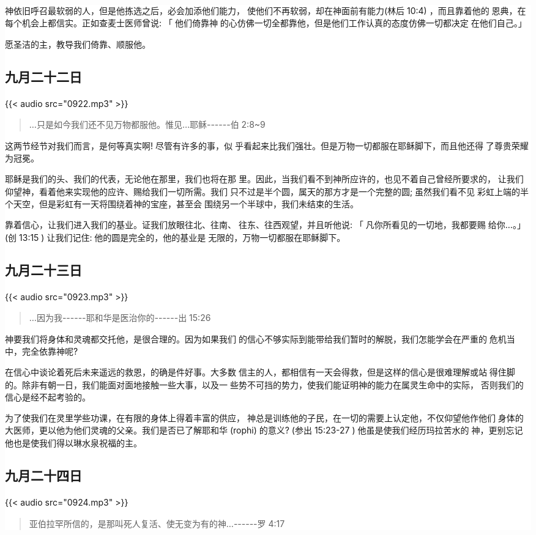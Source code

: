 神依旧呼召最软弱的人，但是他拣选之后，必会加添他们能力，
使他们不再软弱，却在神面前有能力(林后 10:4) ，而且靠着他的
恩典，在每个机会上都信实。正如查麦士医师曾说: 「 他们倚靠神
的心仿佛一切全都靠他，但是他们工作认真的态度仿佛一切都决定
在他们自己。」

愿圣洁的主，教导我们倚靠、顺服他。

## 九月二十二日
{{< audio src="0922.mp3" >}}

> …只是如今我们还不见万物都服他。惟见…耶稣------伯 2:8~9

这两节经节对我们而言，是何等真实啊! 尽管有许多的事，似
乎看起来比我们强壮。但是万物一切都服在耶稣脚下，而且他还得
了尊贵荣耀为冠冕。

耶稣是我们的头、我们的代表，无论他在那里，我们也将在那
里。因此，当我们看不到神所应许的，也见不着自己曾经所要求的，
让我们仰望神，看着他来实现他的应许、赐给我们一切所需。我们
只不过是半个圆，属天的那方才是一个完整的圆; 虽然我们看不见
彩虹上端的半个天空，但是彩虹有一天将围绕着神的宝座，甚至会
围绕另一个半球中，我们未结束的生活。

靠着信心，让我们进入我们的基业。证我们放眼往北、往南、
往东、往西观望，并且听他说: 「 凡你所看见的一切地，我都要赐
给你…。」 (创 13:15 ) 让我们记住: 他的圆是完全的，他的基业是
无限的，万物一切都服在耶稣脚下。

## 九月二十三日
{{< audio src="0923.mp3" >}}

> …因为我------耶和华是医治你的------出 15:26

神要我们将身体和灵魂都交托他，是很合理的。因为如果我们
的信心不够实际到能带给我们暂时的解脱，我们怎能学会在严重的
危机当中，完全依靠神呢?

在信心中谈论着死后未来遥远的救恩，的确是件好事。大多数
信主的人，都相信有一天会得救，但是这样的信心是很难理解或站
得住脚的。除非有朝一日，我们能面对面地接触一些大事，以及一
些势不可挡的势力，使我们能证明神的能力在属灵生命中的实际，
否则我们的信心是经不起考验的。

为了使我们在灵里学些功课，在有限的身体上得着丰富的供应，
神总是训练他的子民，在一切的需要上认定他，不仅仰望他作他们
身体的大医师，更以他为他们灵魂的父亲。我们是否已了解耶和华
(rophi) 的意义? (参出 15:23-27 ) 他虽是使我们经历玛拉苦水的
神，更别忘记他也是使我们得以琳水泉祝福的主。

## 九月二十四日
{{< audio src="0924.mp3" >}}

> 亚伯拉罕所信的，是那叫死人复活、使无变为有的神…------罗 4:17

